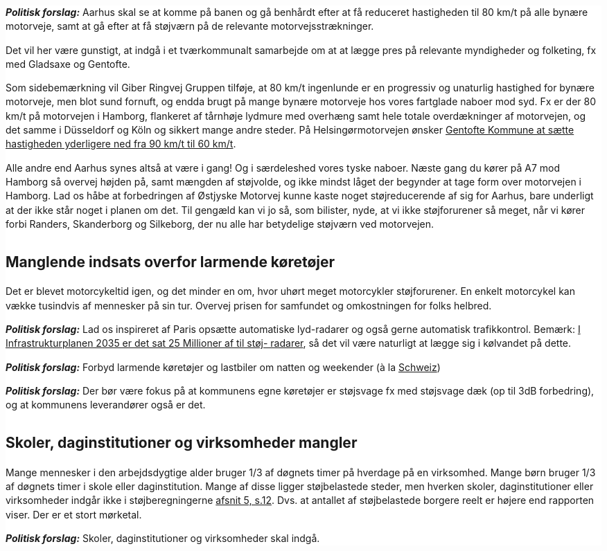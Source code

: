 _**Politisk forslag:**_ Aarhus skal se at komme på banen og gå benhårdt efter at få reduceret
hastigheden til 80 km/t på alle bynære motorveje, samt at gå efter at få støjværn på de relevante
motorvejsstrækninger.

Det vil her være gunstigt, at indgå i et tværkommunalt samarbejde om at at lægge pres på
relevante myndigheder og folketing, fx med Gladsaxe og Gentofte.

Som sidebemærkning vil Giber Ringvej Gruppen tilføje, at 80 km/t ingenlunde er en progressiv og
unaturlig hastighed for bynære motorveje, men blot sund fornuft, og endda brugt på mange
bynære motorveje hos vores fartglade naboer mod syd. Fx er der 80 km/t på motorvejen i
Hamborg, flankeret af tårnhøje lydmure med overhæng samt hele totale overdækninger af
motorvejen, og det samme i Düsseldorf og Köln og sikkert mange andre steder. På
Helsingørmotorvejen ønsker [Gentofte Kommune at sætte hastigheden yderligere ned fra 90 km/t
til 60 km/t](https://gentofte.dk/media/cjtetyl5/forslag_til_stoejhandlingsplan_2024.pdf#page=15).

Alle andre end Aarhus synes altså at være i gang! Og i særdeleshed vores tyske naboer. Næste
gang du kører på A7 mod Hamborg så overvej højden på, samt mængden af støjvolde, og ikke
mindst låget der begynder at tage form over motorvejen i Hamborg. Lad os håbe at forbedringen
af Østjyske Motorvej kunne kaste noget støjreducerende af sig for Aarhus, bare underligt at der
ikke står noget i planen om det. Til gengæld kan vi jo så, som bilister, nyde, at vi ikke støjforurener
så meget, når vi kører forbi Randers, Skanderborg og Silkeborg, der nu alle har betydelige
støjværn ved motorvejen.

## Manglende indsats overfor larmende køretøjer

Det er blevet motorcykeltid igen, og det minder en om, hvor uhørt meget motorcykler
støjforurener. En enkelt motorcykel kan vække tusindvis af mennesker på sin tur. Overvej prisen
for samfundet og omkostningen for folks helbred.

_**Politisk forslag:**_ Lad os inspireret af Paris opsætte automatiske lyd-radarer og også gerne
automatisk trafikkontrol. Bemærk: [I Infrastrukturplanen 2035 er det sat 25 Millioner af til støj-
radarer](https://www.trm.dk/media/q0kl0ne1/udmoentningsgrundlag_for_pulje_til_stoejbekaempelse_final-a.pdf), så det vil være naturligt at lægge sig i kølvandet på dette.

_**Politisk forslag:**_ Forbyd larmende køretøjer og lastbiler om natten og weekender (à la [Schweiz](https://www.bav.admin.ch/bav/de/home/rechtliches/gesetze-verordnungen-staatsvertraege/internationale-vertraege/landverkehrsabkommen/die-inhalte-des-landverkehrabkommens/nacht--und-sonntagsfahrverbot.html))

_**Politisk forslag:**_ Der bør være fokus på at kommunens egne køretøjer er støjsvage fx med
støjsvage dæk (op til 3dB forbedring), og at kommunens leverandører også er det.

## Skoler, daginstitutioner og virksomheder mangler

Mange mennesker i den arbejdsdygtige alder bruger 1/3 af døgnets timer på hverdage på en
virksomhed. Mange børn bruger 1/3 af døgnets timer i skole eller daginstitution. Mange af disse
ligger støjbelastede steder, men hverken skoler, daginstitutioner eller virksomheder indgår ikke i
støjberegningerne [afsnit 5, s.12](https://aarhusworks.com/assets/aak-stoejhandlingsplan-2024/handlingsplaner/AAK-2024.pdf#page=12). Dvs. at antallet af støjbelastede borgere reelt er højere end
rapporten viser. Der er et stort mørketal.

_**Politisk forslag:**_ Skoler, daginstitutioner og virksomheder skal indgå.
